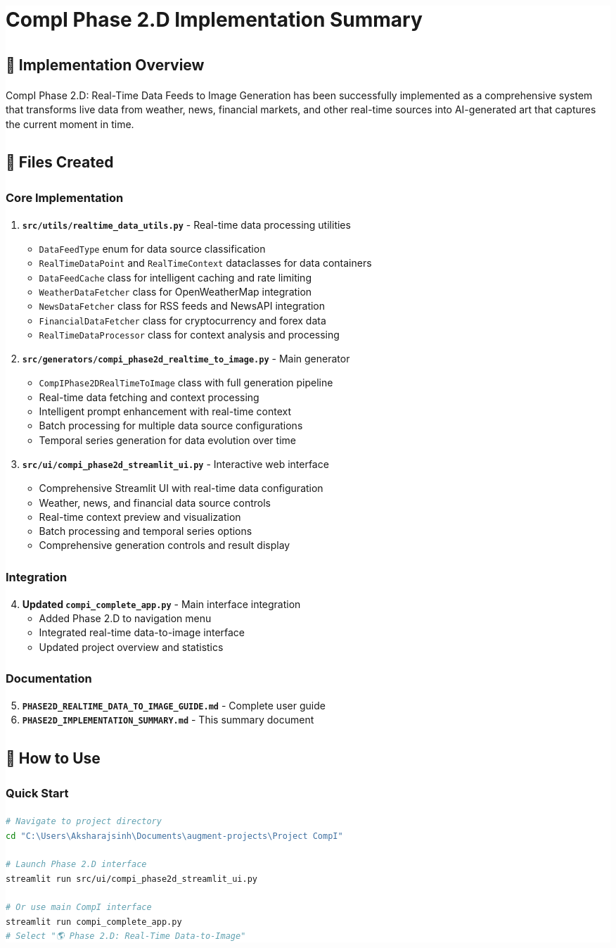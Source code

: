 # CompI Phase 2.D Implementation Summary

## 🎯 Implementation Overview

CompI Phase 2.D: Real-Time Data Feeds to Image Generation has been successfully implemented as a comprehensive system that transforms live data from weather, news, financial markets, and other real-time sources into AI-generated art that captures the current moment in time.

## 📁 Files Created

### Core Implementation
1. **`src/utils/realtime_data_utils.py`** - Real-time data processing utilities
   - `DataFeedType` enum for data source classification
   - `RealTimeDataPoint` and `RealTimeContext` dataclasses for data containers
   - `DataFeedCache` class for intelligent caching and rate limiting
   - `WeatherDataFetcher` class for OpenWeatherMap integration
   - `NewsDataFetcher` class for RSS feeds and NewsAPI integration
   - `FinancialDataFetcher` class for cryptocurrency and forex data
   - `RealTimeDataProcessor` class for context analysis and processing

2. **`src/generators/compi_phase2d_realtime_to_image.py`** - Main generator
   - `CompIPhase2DRealTimeToImage` class with full generation pipeline
   - Real-time data fetching and context processing
   - Intelligent prompt enhancement with real-time context
   - Batch processing for multiple data source configurations
   - Temporal series generation for data evolution over time

3. **`src/ui/compi_phase2d_streamlit_ui.py`** - Interactive web interface
   - Comprehensive Streamlit UI with real-time data configuration
   - Weather, news, and financial data source controls
   - Real-time context preview and visualization
   - Batch processing and temporal series options
   - Comprehensive generation controls and result display

### Integration
4. **Updated `compi_complete_app.py`** - Main interface integration
   - Added Phase 2.D to navigation menu
   - Integrated real-time data-to-image interface
   - Updated project overview and statistics

### Documentation
5. **`PHASE2D_REALTIME_DATA_TO_IMAGE_GUIDE.md`** - Complete user guide
6. **`PHASE2D_IMPLEMENTATION_SUMMARY.md`** - This summary document

## 🚀 How to Use

### Quick Start
```bash
# Navigate to project directory
cd "C:\Users\Aksharajsinh\Documents\augment-projects\Project CompI"

# Launch Phase 2.D interface
streamlit run src/ui/compi_phase2d_streamlit_ui.py

# Or use main CompI interface
streamlit run compi_complete_app.py
# Select "🌎 Phase 2.D: Real-Time Data-to-Image"
```

